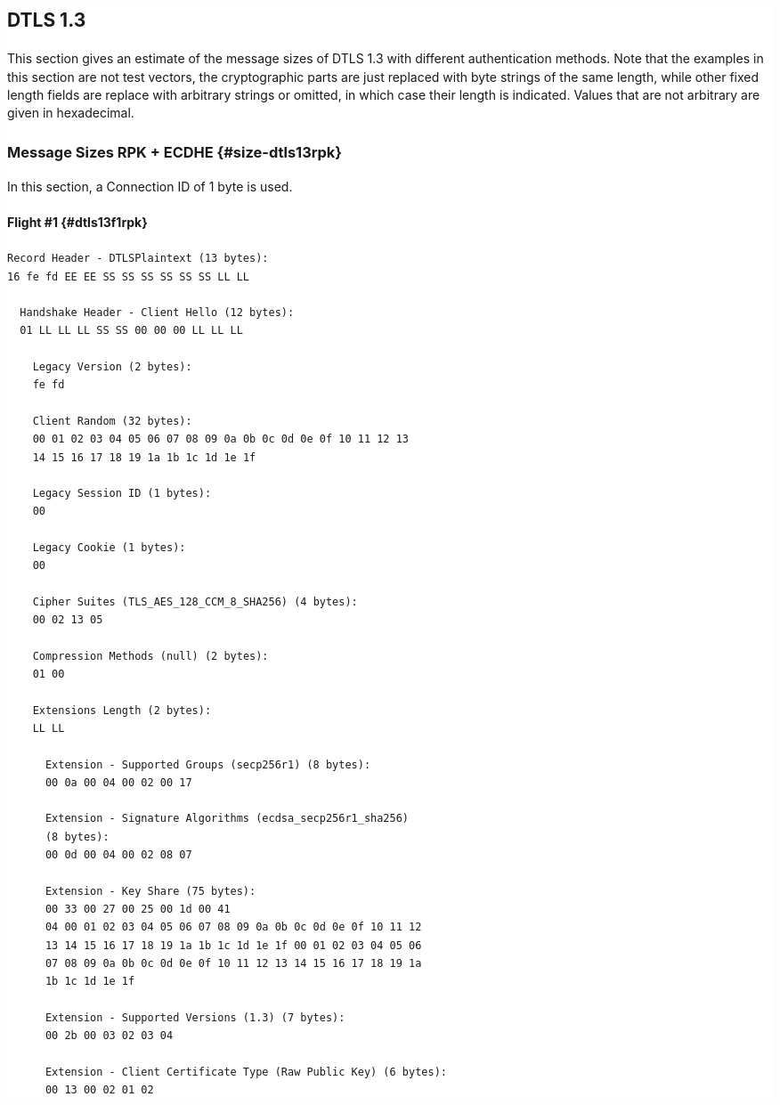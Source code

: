 
## DTLS 1.3

This section gives an estimate of the message sizes of DTLS 1.3 with different authentication methods. Note that the examples in this section are not test vectors, the cryptographic parts are just replaced with byte strings of the same length, while other fixed length fields are replace with arbitrary strings or omitted, in which case their length is indicated. Values that are not arbitrary are given in hexadecimal.

### Message Sizes RPK + ECDHE {#size-dtls13rpk}

In this section, a Connection ID of 1 byte is used.

#### Flight \#1 {#dtls13f1rpk}

~~~~~~~~~~~~~~~~~~~~~~~
Record Header - DTLSPlaintext (13 bytes):
16 fe fd EE EE SS SS SS SS SS SS LL LL

  Handshake Header - Client Hello (12 bytes):
  01 LL LL LL SS SS 00 00 00 LL LL LL

    Legacy Version (2 bytes):
    fe fd

    Client Random (32 bytes):
    00 01 02 03 04 05 06 07 08 09 0a 0b 0c 0d 0e 0f 10 11 12 13
    14 15 16 17 18 19 1a 1b 1c 1d 1e 1f

    Legacy Session ID (1 bytes):
    00

    Legacy Cookie (1 bytes):
    00

    Cipher Suites (TLS_AES_128_CCM_8_SHA256) (4 bytes):
    00 02 13 05

    Compression Methods (null) (2 bytes):
    01 00

    Extensions Length (2 bytes):
    LL LL

      Extension - Supported Groups (secp256r1) (8 bytes):
      00 0a 00 04 00 02 00 17

      Extension - Signature Algorithms (ecdsa_secp256r1_sha256)
      (8 bytes):
      00 0d 00 04 00 02 08 07

      Extension - Key Share (75 bytes):
      00 33 00 27 00 25 00 1d 00 41
      04 00 01 02 03 04 05 06 07 08 09 0a 0b 0c 0d 0e 0f 10 11 12
      13 14 15 16 17 18 19 1a 1b 1c 1d 1e 1f 00 01 02 03 04 05 06
      07 08 09 0a 0b 0c 0d 0e 0f 10 11 12 13 14 15 16 17 18 19 1a
      1b 1c 1d 1e 1f

      Extension - Supported Versions (1.3) (7 bytes):
      00 2b 00 03 02 03 04

      Extension - Client Certificate Type (Raw Public Key) (6 bytes):
      00 13 00 02 01 02

~~~~~~~~~~~~~~~~~~~~~~~